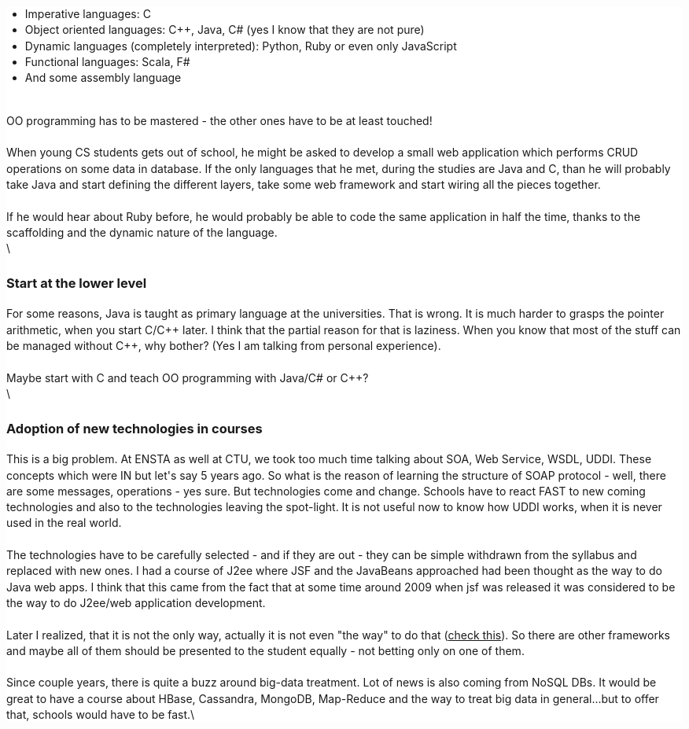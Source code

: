-   Imperative languages: C
-   Object oriented languages: C++, Java, C\# (yes I know that they are
    not pure)
-   Dynamic languages (completely interpreted): Python, Ruby or even
    only JavaScript
-   Functional languages: Scala, F\#
-   And some assembly language

\
OO programming has to be mastered - the other ones have to be at least
touched!\
\
When young CS students gets out of school, he might be asked to develop
a small web application which performs CRUD operations on some data in
database. If the only languages that he met, during the studies are Java
and C, than he will probably take Java and start defining the different
layers, take some web framework and start wiring all the pieces
together.\
\
If he would hear about Ruby before, he would probably be able to code
the same application in half the time, thanks to the scaffolding and the
dynamic nature of the language.\
\

### Start at the lower level

For some reasons, Java is taught as primary language at the
universities. That is wrong. It is much harder to grasps the pointer
arithmetic, when you start C/C++ later. I think that the partial reason
for that is laziness. When you know that most of the stuff can be
managed without C++, why bother? (Yes I am talking from personal
experience).\
\
Maybe start with C and teach OO programming with Java/C\# or C++?\
\

### Adoption of new technologies in courses

This is a big problem. At ENSTA as well at CTU, we took too much time
talking about SOA, Web Service, WSDL, UDDI. These concepts which were IN
but let's say 5 years ago. So what is the reason of learning the
structure of SOAP protocol - well, there are some messages, operations -
yes sure. But technologies come and change. Schools have to react FAST
to new coming technologies and also to the technologies leaving the
spot-light. It is not useful now to know how UDDI works, when it is
never used in the real world.\
\
The technologies have to be carefully selected - and if they are out -
they can be simple withdrawn from the syllabus and replaced with new
ones. I had a course of J2ee where JSF and the JavaBeans approached had
been thought as the way to do Java web apps. I think that this came from
the fact that at some time around 2009 when jsf was released it was
considered to be the way to do J2ee/web application development.\
\
Later I realized, that it is not the only way, actually it is not even
"the way" to do that ([check
this](http://prezi.com/dr3on1qcajzw/www-world-wide-wait-devoxx-edition/)).
So there are other frameworks and maybe all of them should be presented
to the student equally - not betting only on one of them.\
\
Since couple years, there is quite a buzz around big-data treatment. Lot
of news is also coming from NoSQL DBs. It would be great to have a
course about HBase, Cassandra, MongoDB, Map-Reduce and the way to treat
big data in general...but to offer that, schools would have to be fast.\